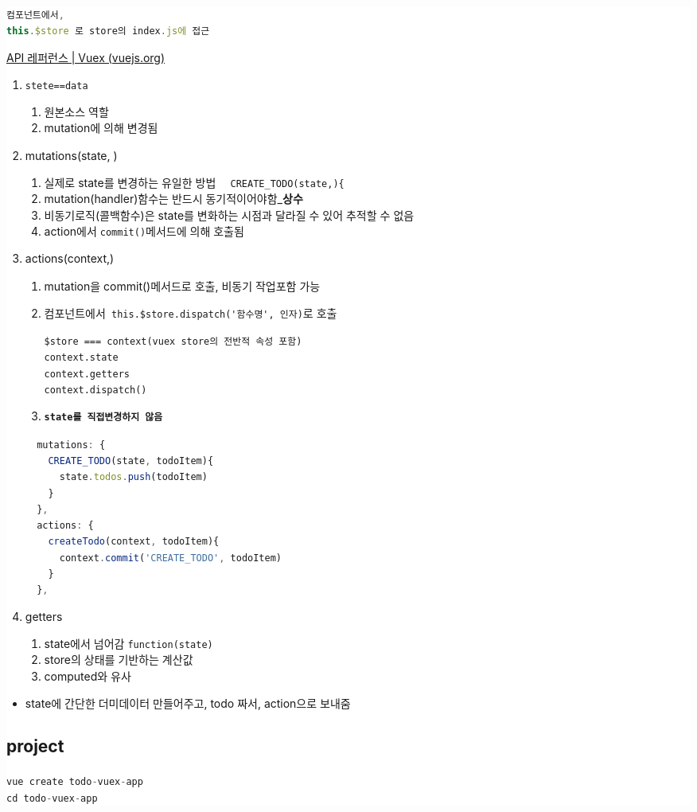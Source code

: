 ```js
컴포넌트에서,
this.$store 로 store의 index.js에 접근
```

[API 레퍼런스 | Vuex (vuejs.org)](https://v3.vuex.vuejs.org/kr/api/#mapmutations)

1. `stete==data`

   1. 원본소스 역할
   2. mutation에 의해 변경됨

2. mutations(state, ) 

   1. 실제로 state를 변경하는 유일한 방법  `  CREATE_TODO(state,){`
   2. mutation(handler)함수는 반드시 동기적이어야함_**상수**
   3. 비동기로직(콜백함수)은 state를 변화하는 시점과 달라질 수 있어 추적할 수 없음
   4. action에서 `commit()`메서드에 의해 호출됨

1. actions(context,)
   
   1. mutation을 commit()메서드로 호출, 비동기 작업포함 가능
   
   2. 컴포넌트에서` this.$store.dispatch('함수명', 인자)`로 호출
   
      ```
      $store === context(vuex store의 전반적 속성 포함)
      context.state
      context.getters
      context.dispatch()
   
   3. **`state를 직접변경하지 않음`**
   
   ```js
     mutations: {
       CREATE_TODO(state, todoItem){
         state.todos.push(todoItem)
       }
     },
     actions: {
       createTodo(context, todoItem){
         context.commit('CREATE_TODO', todoItem)
       }
     },
   ```
   
4. getters
   1. state에서 넘어감   `function(state)`
   1. store의 상태를 기반하는 계산값
   2. computed와 유사

- state에 간단한 더미데이터 만들어주고, todo 짜서, action으로 보내줌



## project

```js
vue create todo-vuex-app
cd todo-vuex-app
```
